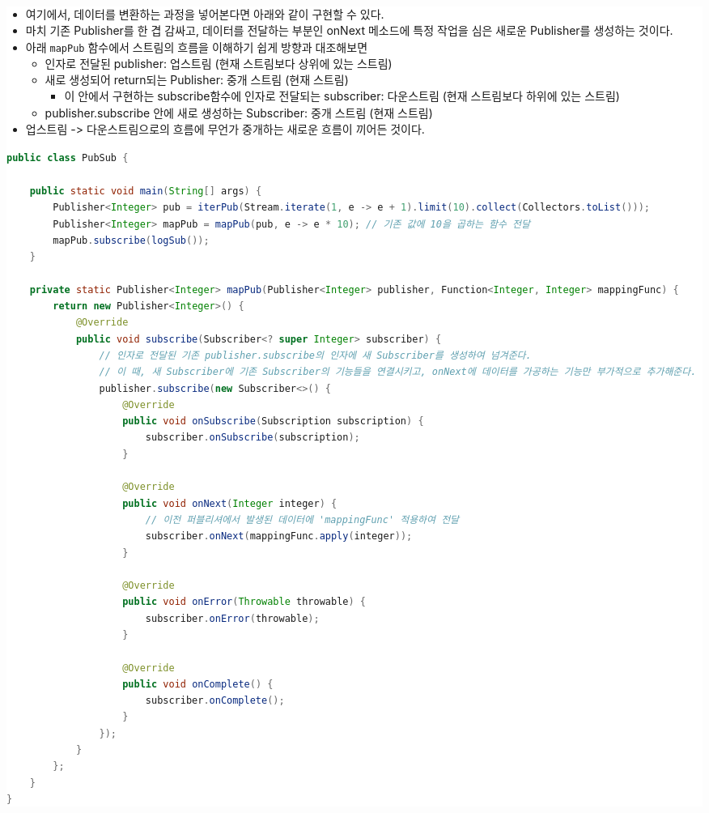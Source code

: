 - 여기에서, 데이터를 변환하는 과정을 넣어본다면 아래와 같이 구현할 수 있다. 
- 마치 기존 Publisher를 한 겹 감싸고, 데이터를 전달하는 부분인 onNext 메소드에 특정 작업을 심은 새로운 Publisher를 생성하는 것이다.
- 아래 `mapPub` 함수에서 스트림의 흐름을 이해하기 쉽게 방향과 대조해보면
  - 인자로 전달된 publisher: 업스트림 (현재 스트림보다 상위에 있는 스트림)
  - 새로 생성되어 return되는 Publisher: 중개 스트림 (현재 스트림)
    - 이 안에서 구현하는 subscribe함수에 인자로 전달되는 subscriber: 다운스트림 (현재 스트림보다 하위에 있는 스트림)
  - publisher.subscribe 안에 새로 생성하는 Subscriber: 중개 스트림 (현재 스트림)
- 업스트림 -> 다운스트림으로의 흐름에 무언가 중개하는 새로운 흐름이 끼어든 것이다.

```java
public class PubSub {

    public static void main(String[] args) {
        Publisher<Integer> pub = iterPub(Stream.iterate(1, e -> e + 1).limit(10).collect(Collectors.toList()));
        Publisher<Integer> mapPub = mapPub(pub, e -> e * 10); // 기존 값에 10을 곱하는 함수 전달
        mapPub.subscribe(logSub());
    }

    private static Publisher<Integer> mapPub(Publisher<Integer> publisher, Function<Integer, Integer> mappingFunc) {
        return new Publisher<Integer>() {
            @Override
            public void subscribe(Subscriber<? super Integer> subscriber) {
            	// 인자로 전달된 기존 publisher.subscribe의 인자에 새 Subscriber를 생성하여 넘겨준다.
                // 이 때, 새 Subscriber에 기존 Subscriber의 기능들을 연결시키고, onNext에 데이터를 가공하는 기능만 부가적으로 추가해준다.
                publisher.subscribe(new Subscriber<>() {
                    @Override
                    public void onSubscribe(Subscription subscription) {
                        subscriber.onSubscribe(subscription);
                    }

                    @Override
                    public void onNext(Integer integer) {
                        // 이전 퍼블리셔에서 발생된 데이터에 'mappingFunc' 적용하여 전달
                        subscriber.onNext(mappingFunc.apply(integer));
                    }

                    @Override
                    public void onError(Throwable throwable) {
                        subscriber.onError(throwable);
                    }

                    @Override
                    public void onComplete() {
                        subscriber.onComplete();
                    }
                });
            }
        };
    }
}
```
